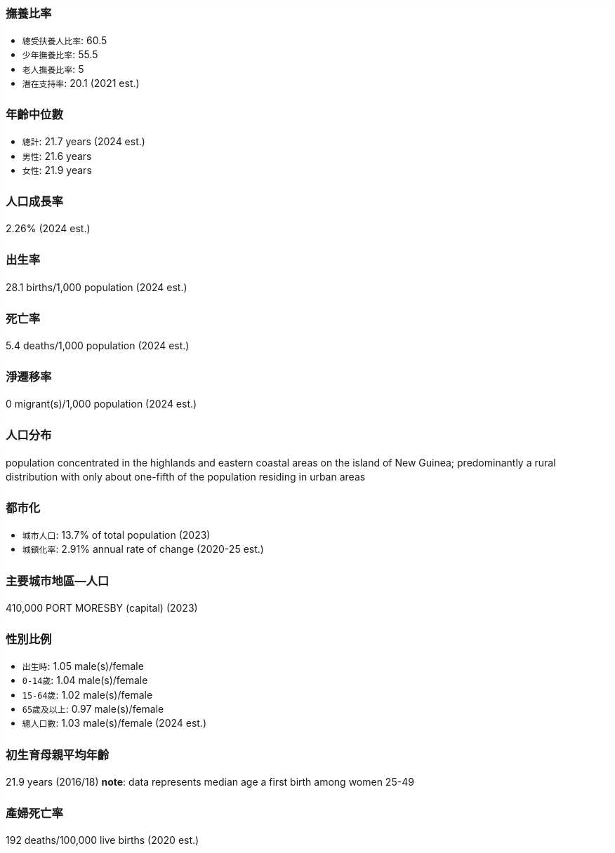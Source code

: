 ### 撫養比率
- `總受扶養人比率`: 60.5
- `少年撫養比率`: 55.5
- `老人撫養比率`: 5
- `潛在支持率`: 20.1 (2021 est.)

### 年齡中位數
- `總計`: 21.7 years (2024 est.)
- `男性`: 21.6 years
- `女性`: 21.9 years

### 人口成長率
2.26% (2024 est.)

### 出生率
28.1 births/1,000 population (2024 est.)

### 死亡率
5.4 deaths/1,000 population (2024 est.)

### 淨遷移率
0 migrant(s)/1,000 population (2024 est.)

### 人口分布
population concentrated in the highlands and eastern coastal areas on the island of New Guinea; predominantly a rural distribution with only about one-fifth of the population residing in urban areas

### 都市化
- `城市人口`: 13.7% of total population (2023)
- `城鎮化率`: 2.91% annual rate of change (2020-25 est.)

### 主要城市地區—人口
410,000 PORT MORESBY (capital) (2023)

### 性別比例
- `出生時`: 1.05 male(s)/female
- `0-14歲`: 1.04 male(s)/female
- `15-64歲`: 1.02 male(s)/female
- `65歲及以上`: 0.97 male(s)/female
- `總人口數`: 1.03 male(s)/female (2024 est.)

### 初生育母親平均年齡
21.9 years (2016/18)
**note**:  data represents median age a first birth among women 25-49

### 產婦死亡率
192 deaths/100,000 live births (2020 est.)
